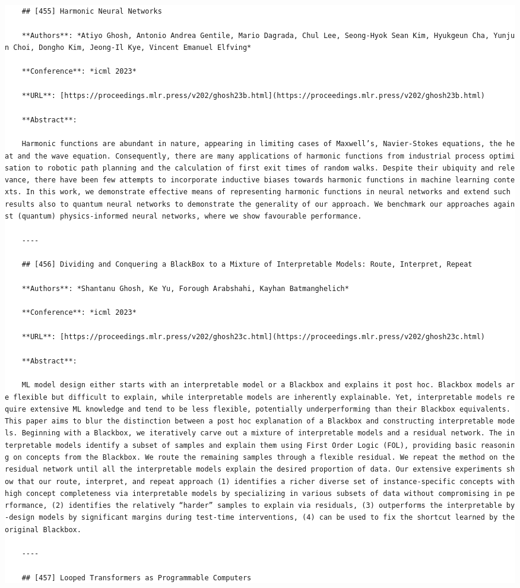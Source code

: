         ## [455] Harmonic Neural Networks

        **Authors**: *Atiyo Ghosh, Antonio Andrea Gentile, Mario Dagrada, Chul Lee, Seong-Hyok Sean Kim, Hyukgeun Cha, Yunjun Choi, Dongho Kim, Jeong-Il Kye, Vincent Emanuel Elfving*

        **Conference**: *icml 2023*

        **URL**: [https://proceedings.mlr.press/v202/ghosh23b.html](https://proceedings.mlr.press/v202/ghosh23b.html)

        **Abstract**:

        Harmonic functions are abundant in nature, appearing in limiting cases of Maxwell’s, Navier-Stokes equations, the heat and the wave equation. Consequently, there are many applications of harmonic functions from industrial process optimisation to robotic path planning and the calculation of first exit times of random walks. Despite their ubiquity and relevance, there have been few attempts to incorporate inductive biases towards harmonic functions in machine learning contexts. In this work, we demonstrate effective means of representing harmonic functions in neural networks and extend such results also to quantum neural networks to demonstrate the generality of our approach. We benchmark our approaches against (quantum) physics-informed neural networks, where we show favourable performance.

        ----

        ## [456] Dividing and Conquering a BlackBox to a Mixture of Interpretable Models: Route, Interpret, Repeat

        **Authors**: *Shantanu Ghosh, Ke Yu, Forough Arabshahi, Kayhan Batmanghelich*

        **Conference**: *icml 2023*

        **URL**: [https://proceedings.mlr.press/v202/ghosh23c.html](https://proceedings.mlr.press/v202/ghosh23c.html)

        **Abstract**:

        ML model design either starts with an interpretable model or a Blackbox and explains it post hoc. Blackbox models are flexible but difficult to explain, while interpretable models are inherently explainable. Yet, interpretable models require extensive ML knowledge and tend to be less flexible, potentially underperforming than their Blackbox equivalents. This paper aims to blur the distinction between a post hoc explanation of a Blackbox and constructing interpretable models. Beginning with a Blackbox, we iteratively carve out a mixture of interpretable models and a residual network. The interpretable models identify a subset of samples and explain them using First Order Logic (FOL), providing basic reasoning on concepts from the Blackbox. We route the remaining samples through a flexible residual. We repeat the method on the residual network until all the interpretable models explain the desired proportion of data. Our extensive experiments show that our route, interpret, and repeat approach (1) identifies a richer diverse set of instance-specific concepts with high concept completeness via interpretable models by specializing in various subsets of data without compromising in performance, (2) identifies the relatively “harder” samples to explain via residuals, (3) outperforms the interpretable by-design models by significant margins during test-time interventions, (4) can be used to fix the shortcut learned by the original Blackbox.

        ----

        ## [457] Looped Transformers as Programmable Computers
